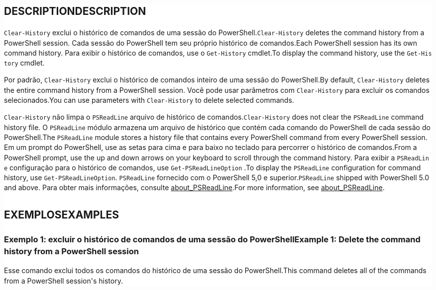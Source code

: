 ## <span data-ttu-id="4239f-109">DESCRIPTION</span><span class="sxs-lookup"><span data-stu-id="4239f-109">DESCRIPTION</span></span>

<span data-ttu-id="4239f-110">`Clear-History` exclui o histórico de comandos de uma sessão do PowerShell.</span><span class="sxs-lookup"><span data-stu-id="4239f-110">`Clear-History` deletes the command history from a PowerShell session.</span></span> <span data-ttu-id="4239f-111">Cada sessão do PowerShell tem seu próprio histórico de comandos.</span><span class="sxs-lookup"><span data-stu-id="4239f-111">Each PowerShell session has its own command history.</span></span> <span data-ttu-id="4239f-112">Para exibir o histórico de comandos, use o `Get-History` cmdlet.</span><span class="sxs-lookup"><span data-stu-id="4239f-112">To display the command history, use the `Get-History` cmdlet.</span></span>

<span data-ttu-id="4239f-113">Por padrão, `Clear-History` exclui o histórico de comandos inteiro de uma sessão do PowerShell.</span><span class="sxs-lookup"><span data-stu-id="4239f-113">By default, `Clear-History` deletes the entire command history from a PowerShell session.</span></span> <span data-ttu-id="4239f-114">Você pode usar parâmetros com `Clear-History` para excluir os comandos selecionados.</span><span class="sxs-lookup"><span data-stu-id="4239f-114">You can use parameters with `Clear-History` to delete selected commands.</span></span>

<span data-ttu-id="4239f-115">`Clear-History` não limpa o `PSReadLine` arquivo de histórico de comandos.</span><span class="sxs-lookup"><span data-stu-id="4239f-115">`Clear-History` does not clear the `PSReadLine` command history file.</span></span> <span data-ttu-id="4239f-116">O `PSReadLine` módulo armazena um arquivo de histórico que contém cada comando do PowerShell de cada sessão do PowerShell.</span><span class="sxs-lookup"><span data-stu-id="4239f-116">The `PSReadLine` module stores a history file that contains every PowerShell command from every PowerShell session.</span></span> <span data-ttu-id="4239f-117">Em um prompt do PowerShell, use as setas para cima e para baixo no teclado para percorrer o histórico de comandos.</span><span class="sxs-lookup"><span data-stu-id="4239f-117">From a PowerShell prompt, use the up and down arrows on your keyboard to scroll through the command history.</span></span> <span data-ttu-id="4239f-118">Para exibir a `PSReadLine` configuração para o histórico de comandos, use `Get-PSReadLineOption` .</span><span class="sxs-lookup"><span data-stu-id="4239f-118">To display the `PSReadLine` configuration for command history, use `Get-PSReadLineOption`.</span></span>
<span data-ttu-id="4239f-119">`PSReadLine` fornecido com o PowerShell 5,0 e superior.</span><span class="sxs-lookup"><span data-stu-id="4239f-119">`PSReadLine` shipped with PowerShell 5.0 and above.</span></span> <span data-ttu-id="4239f-120">Para obter mais informações, consulte [about_PSReadLine](../PSReadLine/About/about_PSReadLine.md).</span><span class="sxs-lookup"><span data-stu-id="4239f-120">For more information, see [about_PSReadLine](../PSReadLine/About/about_PSReadLine.md).</span></span>

## <span data-ttu-id="4239f-121">EXEMPLOS</span><span class="sxs-lookup"><span data-stu-id="4239f-121">EXAMPLES</span></span>

### <span data-ttu-id="4239f-122">Exemplo 1: excluir o histórico de comandos de uma sessão do PowerShell</span><span class="sxs-lookup"><span data-stu-id="4239f-122">Example 1: Delete the command history from a PowerShell session</span></span>

<span data-ttu-id="4239f-123">Esse comando exclui todos os comandos do histórico de uma sessão do PowerShell.</span><span class="sxs-lookup"><span data-stu-id="4239f-123">This command deletes all of the commands from a PowerShell session's history.</span></span>
